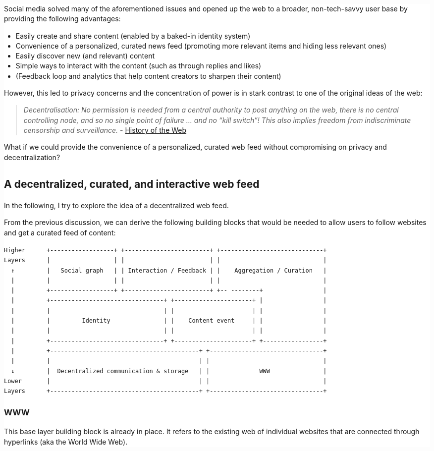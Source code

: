 Social media solved many of the aforementioned issues and opened up the web to a broader,
non-tech-savvy user base by providing the following advantages:

- Easily create and share content (enabled by a baked-in identity system)
- Convenience of a personalized, curated news feed (promoting more relevant items and hiding less
  relevant ones)
- Easily discover new (and relevant) content
- Simple ways to interact with the content (such as through replies and likes)
- (Feedback loop and analytics that help content creators to sharpen their content)

However, this led to privacy concerns and the concentration of power is in stark contrast to one of
the original ideas of the web:

> _Decentralisation: No permission is needed from a central authority to post anything on the web,
> there is no central controlling node, and so no single point of failure … and no “kill switch”!
> This also implies freedom from indiscriminate censorship and
> surveillance._ - [History of the Web](https://webfoundation.org/about/vision/history-of-the-web/)

What if we could provide the convenience of a personalized, curated web feed without compromising
on privacy and decentralization?

## A decentralized, curated, and interactive web feed

In the following, I try to explore the idea of a decentralized web feed.

From the previous discussion, we can derive the following building blocks that would be needed to
allow users to follow websites and get a curated feed of content:

    Higher      +------------------+ +------------------------+ +-----------------------------+
    Layers      |                  | |                        | |                             |
      ↑         |   Social graph   | | Interaction / Feedback | |    Aggregation / Curation   |
      |         |                  | |                        | |                             |
      |         +------------------+ +------------------------+ +-- --------+                 |
      |         +--------------------------------+ +----------------------+ |                 | 
      |         |                                | |                      | |                 |
      |         |         Identity               | |    Content event     | |                 |
      |         |                                | |                      | |                 |
      |         +--------------------------------+ +----------------------+ +-----------------+
      |         +------------------------------------------+ +--------------------------------+
      |         |                                          | |                                |
      ↓         |  Decentralized communication & storage   | |              WWW               |
    Lower       |                                          | |                                |
    Layers      +------------------------------------------+ +--------------------------------+

### WWW

This base layer building block is already in place. It refers to the existing web of individual
websites that are connected through hyperlinks (aka the World Wide Web).
